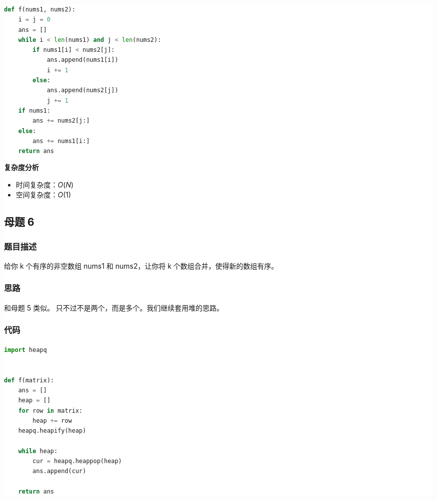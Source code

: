```py
def f(nums1, nums2):
    i = j = 0
    ans = []
    while i < len(nums1) and j < len(nums2):
        if nums1[i] < nums2[j]:
            ans.append(nums1[i])
            i += 1
        else:
            ans.append(nums2[j])
            j += 1
    if nums1:
        ans += nums2[j:]
    else:
        ans += nums1[i:]
    return ans
```

**复杂度分析**

- 时间复杂度：$O(N)$
- 空间复杂度：$O(1)$

## 母题 6

### 题目描述

给你 k 个有序的非空数组 nums1 和 nums2，让你将 k 个数组合并，使得新的数组有序。

### 思路

和母题 5 类似。 只不过不是两个，而是多个。我们继续套用堆的思路。

### 代码

```py
import heapq


def f(matrix):
    ans = []
    heap = []
    for row in matrix:
        heap += row
    heapq.heapify(heap)

    while heap:
        cur = heapq.heappop(heap)
        ans.append(cur)

    return ans


```
